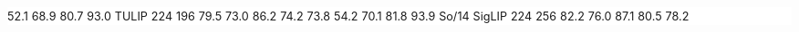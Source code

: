 <td class="ltx_td ltx_align_center" id="S4.T1.4.12.8.9"><span class="ltx_text" id="S4.T1.4.12.8.9.1" style="font-size:90%;">52.1</span></td>
<td class="ltx_td ltx_align_center" id="S4.T1.4.12.8.10"><span class="ltx_text" id="S4.T1.4.12.8.10.1" style="font-size:90%;">68.9</span></td>
<td class="ltx_td ltx_align_center" id="S4.T1.4.12.8.11"><span class="ltx_text" id="S4.T1.4.12.8.11.1" style="font-size:90%;">80.7</span></td>
<td class="ltx_td ltx_align_center" id="S4.T1.4.12.8.12"><span class="ltx_text" id="S4.T1.4.12.8.12.1" style="font-size:90%;">93.0</span></td>
</tr>
<tr class="ltx_tr" id="S4.T1.4.13.9">
<th class="ltx_td ltx_th ltx_th_row" id="S4.T1.4.13.9.1"></th>
<th class="ltx_td ltx_align_left ltx_th ltx_th_row" id="S4.T1.4.13.9.2"><span class="ltx_text" id="S4.T1.4.13.9.2.1" style="font-size:90%;">TULIP</span></th>
<th class="ltx_td ltx_align_center ltx_th ltx_th_row" id="S4.T1.4.13.9.3"><span class="ltx_text" id="S4.T1.4.13.9.3.1" style="font-size:90%;">224</span></th>
<th class="ltx_td ltx_align_justify ltx_th ltx_th_row" id="S4.T1.4.13.9.4">
<span class="ltx_inline-block ltx_align_top" id="S4.T1.4.13.9.4.1">
<span class="ltx_p" id="S4.T1.4.13.9.4.1.1"><span class="ltx_text" id="S4.T1.4.13.9.4.1.1.1" style="font-size:90%;">196</span></span>
</span>
</th>
<td class="ltx_td ltx_align_center" id="S4.T1.4.13.9.5"><span class="ltx_text ltx_font_bold" id="S4.T1.4.13.9.5.1" style="font-size:90%;">79.5</span></td>
<td class="ltx_td ltx_align_center" id="S4.T1.4.13.9.6"><span class="ltx_text ltx_font_bold" id="S4.T1.4.13.9.6.1" style="font-size:90%;">73.0</span></td>
<td class="ltx_td ltx_align_center" id="S4.T1.4.13.9.7"><span class="ltx_text ltx_font_bold" id="S4.T1.4.13.9.7.1" style="font-size:90%;">86.2</span></td>
<td class="ltx_td ltx_align_center" id="S4.T1.4.13.9.8"><span class="ltx_text ltx_font_bold" id="S4.T1.4.13.9.8.1" style="font-size:90%;">74.2</span></td>
<td class="ltx_td ltx_align_center" id="S4.T1.4.13.9.9"><span class="ltx_text ltx_font_bold" id="S4.T1.4.13.9.9.1" style="font-size:90%;">73.8</span></td>
<td class="ltx_td ltx_align_center" id="S4.T1.4.13.9.10"><span class="ltx_text ltx_font_bold" id="S4.T1.4.13.9.10.1" style="font-size:90%;">54.2</span></td>
<td class="ltx_td ltx_align_center" id="S4.T1.4.13.9.11"><span class="ltx_text ltx_font_bold" id="S4.T1.4.13.9.11.1" style="font-size:90%;">70.1</span></td>
<td class="ltx_td ltx_align_center" id="S4.T1.4.13.9.12"><span class="ltx_text ltx_font_bold" id="S4.T1.4.13.9.12.1" style="font-size:90%;">81.8</span></td>
<td class="ltx_td ltx_align_center" id="S4.T1.4.13.9.13"><span class="ltx_text ltx_font_bold" id="S4.T1.4.13.9.13.1" style="font-size:90%;">93.9</span></td>
</tr>
<tr class="ltx_tr" id="S4.T1.4.14.10">
<th class="ltx_td ltx_align_left ltx_th ltx_th_row ltx_border_t" id="S4.T1.4.14.10.1" rowspan="5"><span class="ltx_text" id="S4.T1.4.14.10.1.1" style="font-size:90%;">So/14</span></th>
<th class="ltx_td ltx_align_left ltx_th ltx_th_row ltx_border_t" id="S4.T1.4.14.10.2" rowspan="2"><span class="ltx_text" id="S4.T1.4.14.10.2.1" style="font-size:90%;">SigLIP</span></th>
<th class="ltx_td ltx_align_center ltx_th ltx_th_row ltx_border_t" id="S4.T1.4.14.10.3"><span class="ltx_text" id="S4.T1.4.14.10.3.1" style="font-size:90%;">224</span></th>
<th class="ltx_td ltx_align_justify ltx_th ltx_th_row ltx_border_t" id="S4.T1.4.14.10.4">
<span class="ltx_inline-block ltx_align_top" id="S4.T1.4.14.10.4.1">
<span class="ltx_p" id="S4.T1.4.14.10.4.1.1"><span class="ltx_text" id="S4.T1.4.14.10.4.1.1.1" style="font-size:90%;">256</span></span>
</span>
</th>
<td class="ltx_td ltx_align_center ltx_border_t" id="S4.T1.4.14.10.5"><span class="ltx_text" id="S4.T1.4.14.10.5.1" style="font-size:90%;">82.2</span></td>
<td class="ltx_td ltx_align_center ltx_border_t" id="S4.T1.4.14.10.6"><span class="ltx_text" id="S4.T1.4.14.10.6.1" style="font-size:90%;">76.0</span></td>
<td class="ltx_td ltx_align_center ltx_border_t" id="S4.T1.4.14.10.7"><span class="ltx_text" id="S4.T1.4.14.10.7.1" style="font-size:90%;">87.1</span></td>
<td class="ltx_td ltx_align_center ltx_border_t" id="S4.T1.4.14.10.8"><span class="ltx_text" id="S4.T1.4.14.10.8.1" style="font-size:90%;">80.5</span></td>
<td class="ltx_td ltx_align_center ltx_border_t" id="S4.T1.4.14.10.9"><span class="ltx_text" id="S4.T1.4.14.10.9.1" style="font-size:90%;">78.2</span></td>